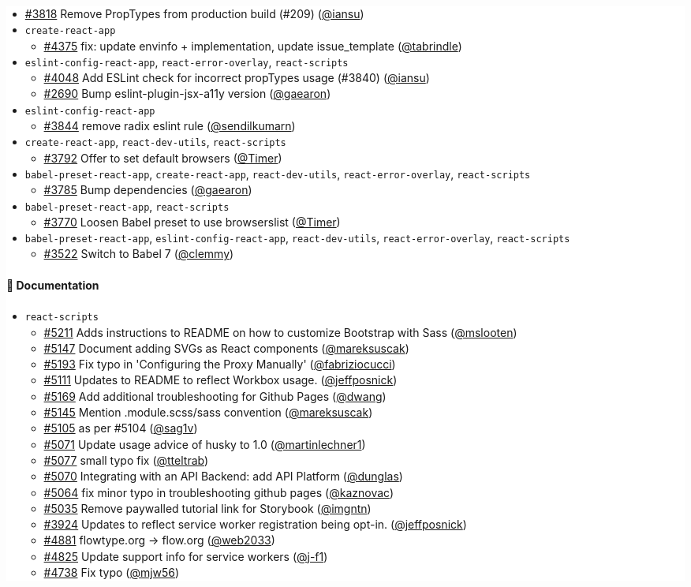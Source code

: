   - [#3818](https://github.com/facebook/create-react-app/pull/3818) Remove PropTypes from production build (#209) ([@iansu](https://github.com/iansu))
- `create-react-app`
  - [#4375](https://github.com/facebook/create-react-app/pull/4375) fix: update envinfo + implementation, update issue_template ([@tabrindle](https://github.com/tabrindle))
- `eslint-config-react-app`, `react-error-overlay`, `react-scripts`
  - [#4048](https://github.com/facebook/create-react-app/pull/4048) Add ESLint check for incorrect propTypes usage (#3840) ([@iansu](https://github.com/iansu))
  - [#2690](https://github.com/facebook/create-react-app/pull/2690) Bump eslint-plugin-jsx-a11y version ([@gaearon](https://github.com/gaearon))
- `eslint-config-react-app`
  - [#3844](https://github.com/facebook/create-react-app/pull/3844) remove radix eslint rule ([@sendilkumarn](https://github.com/sendilkumarn))
- `create-react-app`, `react-dev-utils`, `react-scripts`
  - [#3792](https://github.com/facebook/create-react-app/pull/3792) Offer to set default browsers ([@Timer](https://github.com/Timer))
- `babel-preset-react-app`, `create-react-app`, `react-dev-utils`, `react-error-overlay`, `react-scripts`
  - [#3785](https://github.com/facebook/create-react-app/pull/3785) Bump dependencies ([@gaearon](https://github.com/gaearon))
- `babel-preset-react-app`, `react-scripts`
  - [#3770](https://github.com/facebook/create-react-app/pull/3770) Loosen Babel preset to use browserslist ([@Timer](https://github.com/Timer))
- `babel-preset-react-app`, `eslint-config-react-app`, `react-dev-utils`, `react-error-overlay`, `react-scripts`
  - [#3522](https://github.com/facebook/create-react-app/pull/3522) Switch to Babel 7 ([@clemmy](https://github.com/clemmy))

#### :memo: Documentation

- `react-scripts`
  - [#5211](https://github.com/facebook/create-react-app/pull/5211) Adds instructions to README on how to customize Bootstrap with Sass ([@mslooten](https://github.com/mslooten))
  - [#5147](https://github.com/facebook/create-react-app/pull/5147) Document adding SVGs as React components ([@mareksuscak](https://github.com/mareksuscak))
  - [#5193](https://github.com/facebook/create-react-app/pull/5193) Fix typo in 'Configuring the Proxy Manually' ([@fabriziocucci](https://github.com/fabriziocucci))
  - [#5111](https://github.com/facebook/create-react-app/pull/5111) Updates to README to reflect Workbox usage. ([@jeffposnick](https://github.com/jeffposnick))
  - [#5169](https://github.com/facebook/create-react-app/pull/5169) Add additional troubleshooting for Github Pages ([@dwang](https://github.com/dwang))
  - [#5145](https://github.com/facebook/create-react-app/pull/5145) Mention .module.scss/sass convention ([@mareksuscak](https://github.com/mareksuscak))
  - [#5105](https://github.com/facebook/create-react-app/pull/5105) as per #5104 ([@sag1v](https://github.com/sag1v))
  - [#5071](https://github.com/facebook/create-react-app/pull/5071) Update usage advice of husky to 1.0 ([@martinlechner1](https://github.com/martinlechner1))
  - [#5077](https://github.com/facebook/create-react-app/pull/5077) small typo fix ([@tteltrab](https://github.com/tteltrab))
  - [#5070](https://github.com/facebook/create-react-app/pull/5070) Integrating with an API Backend: add API Platform ([@dunglas](https://github.com/dunglas))
  - [#5064](https://github.com/facebook/create-react-app/pull/5064) fix minor typo in troubleshooting github pages ([@kaznovac](https://github.com/kaznovac))
  - [#5035](https://github.com/facebook/create-react-app/pull/5035) Remove paywalled tutorial link for Storybook ([@imgntn](https://github.com/imgntn))
  - [#3924](https://github.com/facebook/create-react-app/pull/3924) Updates to reflect service worker registration being opt-in. ([@jeffposnick](https://github.com/jeffposnick))
  - [#4881](https://github.com/facebook/create-react-app/pull/4881) flowtype.org -> flow.org ([@web2033](https://github.com/web2033))
  - [#4825](https://github.com/facebook/create-react-app/pull/4825) Update support info for service workers ([@j-f1](https://github.com/j-f1))
  - [#4738](https://github.com/facebook/create-react-app/pull/4738) Fix typo ([@mjw56](https://github.com/mjw56))